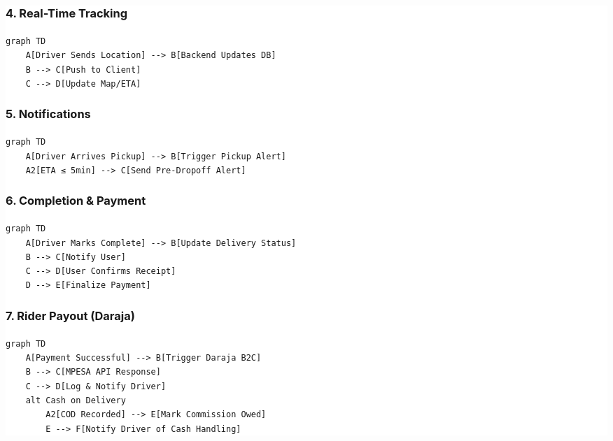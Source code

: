 ### 4. Real-Time Tracking

```mermaid
graph TD
    A[Driver Sends Location] --> B[Backend Updates DB]
    B --> C[Push to Client]
    C --> D[Update Map/ETA]
```

### 5. Notifications

```mermaid
graph TD
    A[Driver Arrives Pickup] --> B[Trigger Pickup Alert]
    A2[ETA ≤ 5min] --> C[Send Pre-Dropoff Alert]
```

### 6. Completion & Payment

```mermaid
graph TD
    A[Driver Marks Complete] --> B[Update Delivery Status]
    B --> C[Notify User]
    C --> D[User Confirms Receipt]
    D --> E[Finalize Payment]
```

### 7. Rider Payout (Daraja)

```mermaid
graph TD
    A[Payment Successful] --> B[Trigger Daraja B2C]
    B --> C[MPESA API Response]
    C --> D[Log & Notify Driver]
    alt Cash on Delivery
        A2[COD Recorded] --> E[Mark Commission Owed]
        E --> F[Notify Driver of Cash Handling]
```
